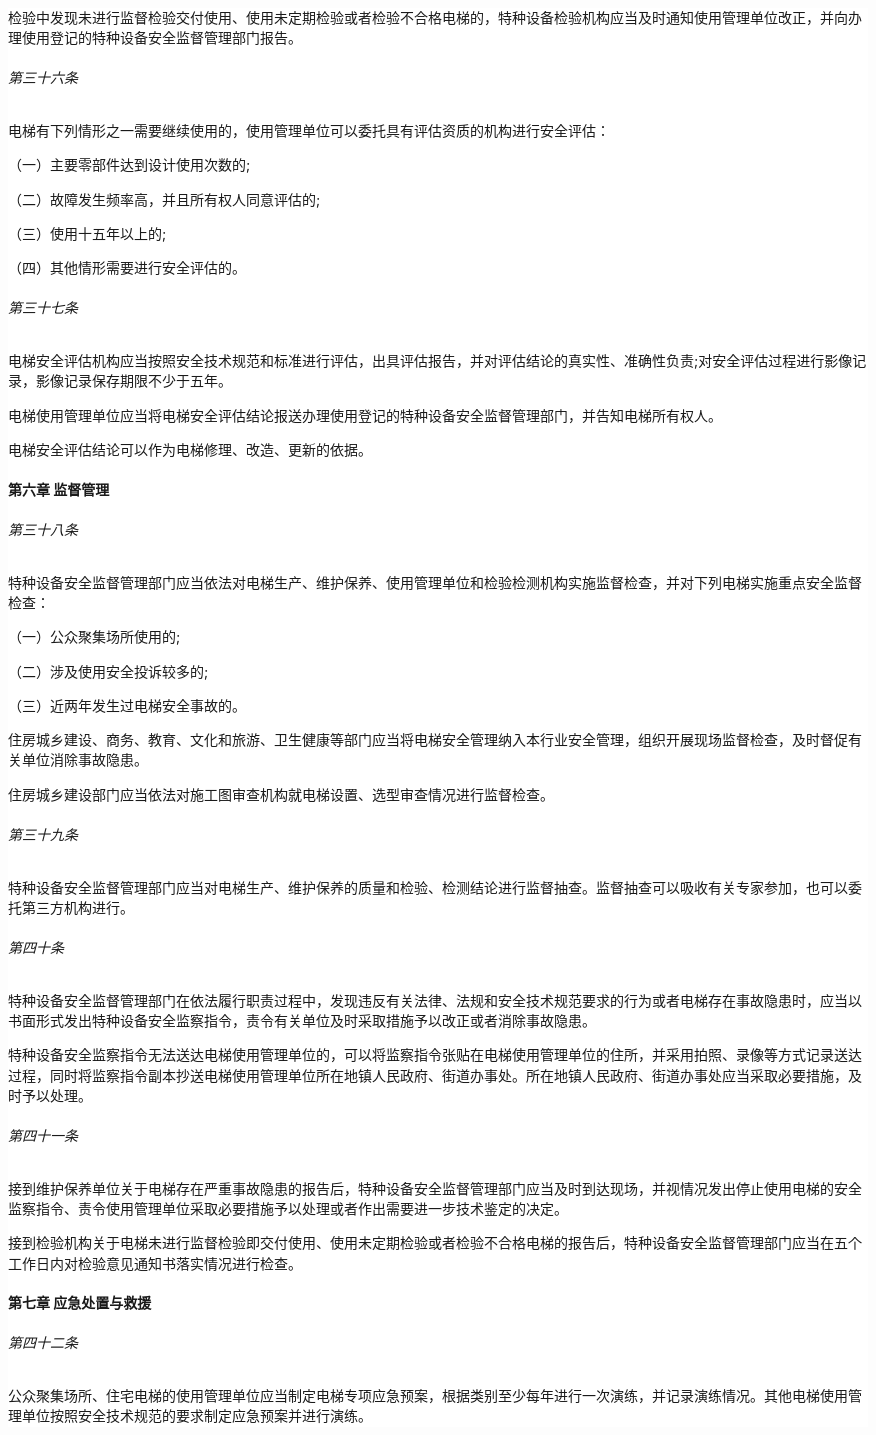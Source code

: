 检验中发现未进行监督检验交付使用、使用未定期检验或者检验不合格电梯的，特种设备检验机构应当及时通知使用管理单位改正，并向办理使用登记的特种设备安全监督管理部门报告。

###### 第三十六条

电梯有下列情形之一需要继续使用的，使用管理单位可以委托具有评估资质的机构进行安全评估：

（一）主要零部件达到设计使用次数的;

（二）故障发生频率高，并且所有权人同意评估的;

（三）使用十五年以上的;

（四）其他情形需要进行安全评估的。

###### 第三十七条

电梯安全评估机构应当按照安全技术规范和标准进行评估，出具评估报告，并对评估结论的真实性、准确性负责;对安全评估过程进行影像记录，影像记录保存期限不少于五年。

电梯使用管理单位应当将电梯安全评估结论报送办理使用登记的特种设备安全监督管理部门，并告知电梯所有权人。

电梯安全评估结论可以作为电梯修理、改造、更新的依据。

#### 第六章 监督管理

###### 第三十八条

特种设备安全监督管理部门应当依法对电梯生产、维护保养、使用管理单位和检验检测机构实施监督检查，并对下列电梯实施重点安全监督检查：

（一）公众聚集场所使用的;

（二）涉及使用安全投诉较多的;

（三）近两年发生过电梯安全事故的。

住房城乡建设、商务、教育、文化和旅游、卫生健康等部门应当将电梯安全管理纳入本行业安全管理，组织开展现场监督检查，及时督促有关单位消除事故隐患。

住房城乡建设部门应当依法对施工图审查机构就电梯设置、选型审查情况进行监督检查。

###### 第三十九条

特种设备安全监督管理部门应当对电梯生产、维护保养的质量和检验、检测结论进行监督抽查。监督抽查可以吸收有关专家参加，也可以委托第三方机构进行。

###### 第四十条

特种设备安全监督管理部门在依法履行职责过程中，发现违反有关法律、法规和安全技术规范要求的行为或者电梯存在事故隐患时，应当以书面形式发出特种设备安全监察指令，责令有关单位及时采取措施予以改正或者消除事故隐患。

特种设备安全监察指令无法送达电梯使用管理单位的，可以将监察指令张贴在电梯使用管理单位的住所，并采用拍照、录像等方式记录送达过程，同时将监察指令副本抄送电梯使用管理单位所在地镇人民政府、街道办事处。所在地镇人民政府、街道办事处应当采取必要措施，及时予以处理。

###### 第四十一条

接到维护保养单位关于电梯存在严重事故隐患的报告后，特种设备安全监督管理部门应当及时到达现场，并视情况发出停止使用电梯的安全监察指令、责令使用管理单位采取必要措施予以处理或者作出需要进一步技术鉴定的决定。

接到检验机构关于电梯未进行监督检验即交付使用、使用未定期检验或者检验不合格电梯的报告后，特种设备安全监督管理部门应当在五个工作日内对检验意见通知书落实情况进行检查。

#### 第七章 应急处置与救援

###### 第四十二条

公众聚集场所、住宅电梯的使用管理单位应当制定电梯专项应急预案，根据类别至少每年进行一次演练，并记录演练情况。其他电梯使用管理单位按照安全技术规范的要求制定应急预案并进行演练。
